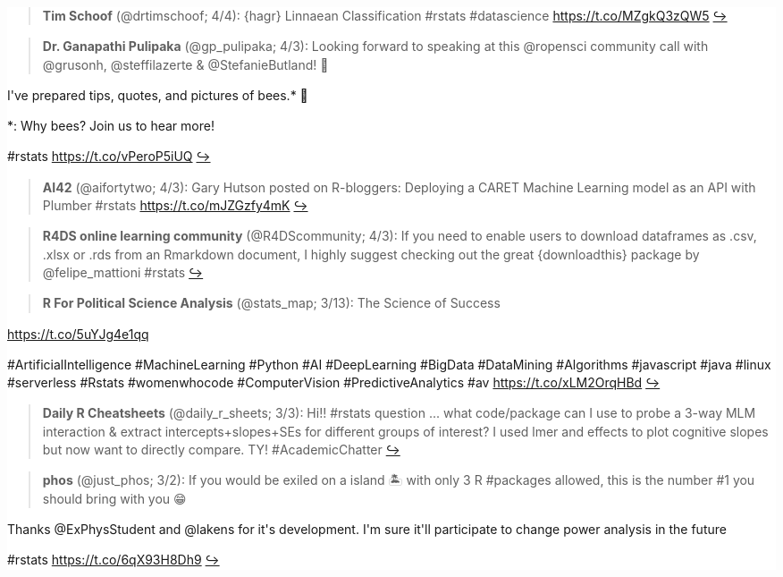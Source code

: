 


> **Tim Schoof** (@drtimschoof; 4/4): {hagr} Linnaean Classification #rstats #datascience https://t.co/MZgkQ3zQW5  [&#8618;](https://twitter.com/dataandme/status/1382877527811710978)




> **Dr. Ganapathi Pulipaka** (@gp_pulipaka; 4/3): Looking forward to speaking at this @ropensci community call with @grusonh, @steffilazerte &amp; @StefanieButland! 🎉
>
I've prepared tips, quotes, and pictures of bees.* 🐝
>
*: Why bees? Join us to hear more!
>
#rstats https://t.co/vPeroP5iUQ  [&#8618;](https://twitter.com/dataandme/status/1382921819150254082)




> **AI42** (@aifortytwo; 4/3): Gary Hutson posted on R-bloggers: Deploying a CARET Machine Learning model as an API with Plumber #rstats https://t.co/mJZGzfy4mK  [&#8618;](https://twitter.com/dataandme/status/1382869598731649028)




> **R4DS online learning community** (@R4DScommunity; 4/3): If you need to enable users to download dataframes as .csv, .xlsx or .rds from an Rmarkdown document, I highly suggest checking out the great {downloadthis} package by @felipe_mattioni #rstats  [&#8618;](https://twitter.com/dataandme/status/1382880190041190403)




> **R For Political Science Analysis** (@stats_map; 3/13): The Science of Success 
>
https://t.co/5uYJg4e1qq
>
#ArtificialIntelligence #MachineLearning #Python 
#AI #DeepLearning #BigData  #DataMining #Algorithms #javascript #java #linux #serverless #Rstats #womenwhocode #ComputerVision #PredictiveAnalytics #av
https://t.co/xLM2OrqHBd  [&#8618;](https://twitter.com/dataandme/status/1382904776816521222)




> **Daily R Cheatsheets** (@daily_r_sheets; 3/3): Hi!! #rstats question ... what code/package can I use to probe a 3-way MLM interaction &amp; extract intercepts+slopes+SEs for different groups of interest? I used lmer and effects to plot cognitive slopes but now want to directly compare. TY! #AcademicChatter  [&#8618;](https://twitter.com/dataandme/status/1382856622817484801)




> **phos** (@just_phos; 3/2): If you would be exiled on a island 🏝 with only 3 R #packages allowed, this is the number #1 you should bring with you 😁
>
Thanks @ExPhysStudent and @lakens for it's development. I'm sure it'll participate to change power analysis in the future
>
#rstats https://t.co/6qX93H8Dh9  [&#8618;](https://twitter.com/dataandme/status/1382923131225001984)
